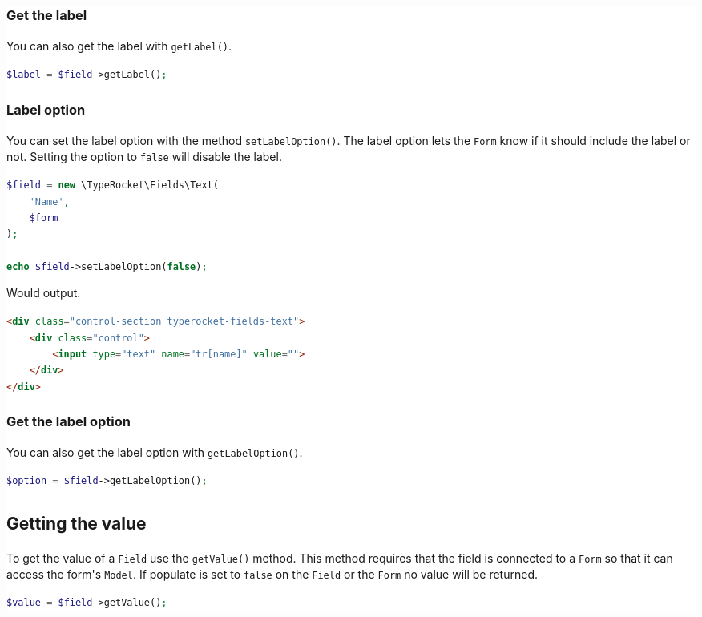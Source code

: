 ### Get the label

You can also get the label with `getLabel()`.

```php
$label = $field->getLabel();
```

### Label option

You can set the label option with the method `setLabelOption()`. The label option lets the `Form` know if it should include the label or not. Setting the option to `false` will disable the label.


```php
$field = new \TypeRocket\Fields\Text(
    'Name', 
    $form
);

echo $field->setLabelOption(false);
```

Would output.

```html
<div class="control-section typerocket-fields-text">
    <div class="control">
        <input type="text" name="tr[name]" value="">
    </div>
</div>
``` 

### Get the label option

You can also get the label option with `getLabelOption()`.

```php
$option = $field->getLabelOption();
```

## Getting the value

To get the value of a `Field` use the `getValue()` method. This method requires that the field is connected to a `Form` so that it can access the form's `Model`. If populate is set to `false` on the `Field` or the `Form` no value will be returned.

```php
$value = $field->getValue();
```